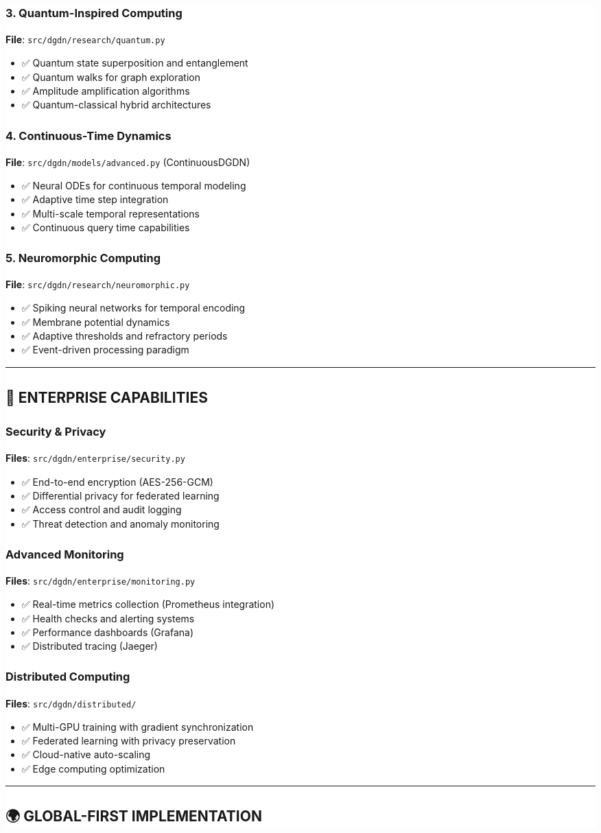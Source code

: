 ### 3. Quantum-Inspired Computing
**File**: `src/dgdn/research/quantum.py`
- ✅ Quantum state superposition and entanglement
- ✅ Quantum walks for graph exploration
- ✅ Amplitude amplification algorithms
- ✅ Quantum-classical hybrid architectures

### 4. Continuous-Time Dynamics
**File**: `src/dgdn/models/advanced.py` (ContinuousDGDN)
- ✅ Neural ODEs for continuous temporal modeling
- ✅ Adaptive time step integration
- ✅ Multi-scale temporal representations
- ✅ Continuous query time capabilities

### 5. Neuromorphic Computing
**File**: `src/dgdn/research/neuromorphic.py`
- ✅ Spiking neural networks for temporal encoding
- ✅ Membrane potential dynamics
- ✅ Adaptive thresholds and refractory periods
- ✅ Event-driven processing paradigm

---

## 🏢 ENTERPRISE CAPABILITIES

### Security & Privacy
**Files**: `src/dgdn/enterprise/security.py`
- ✅ End-to-end encryption (AES-256-GCM)
- ✅ Differential privacy for federated learning
- ✅ Access control and audit logging  
- ✅ Threat detection and anomaly monitoring

### Advanced Monitoring
**Files**: `src/dgdn/enterprise/monitoring.py`
- ✅ Real-time metrics collection (Prometheus integration)
- ✅ Health checks and alerting systems
- ✅ Performance dashboards (Grafana)
- ✅ Distributed tracing (Jaeger)

### Distributed Computing
**Files**: `src/dgdn/distributed/`
- ✅ Multi-GPU training with gradient synchronization
- ✅ Federated learning with privacy preservation
- ✅ Cloud-native auto-scaling
- ✅ Edge computing optimization

---

## 🌍 GLOBAL-FIRST IMPLEMENTATION
